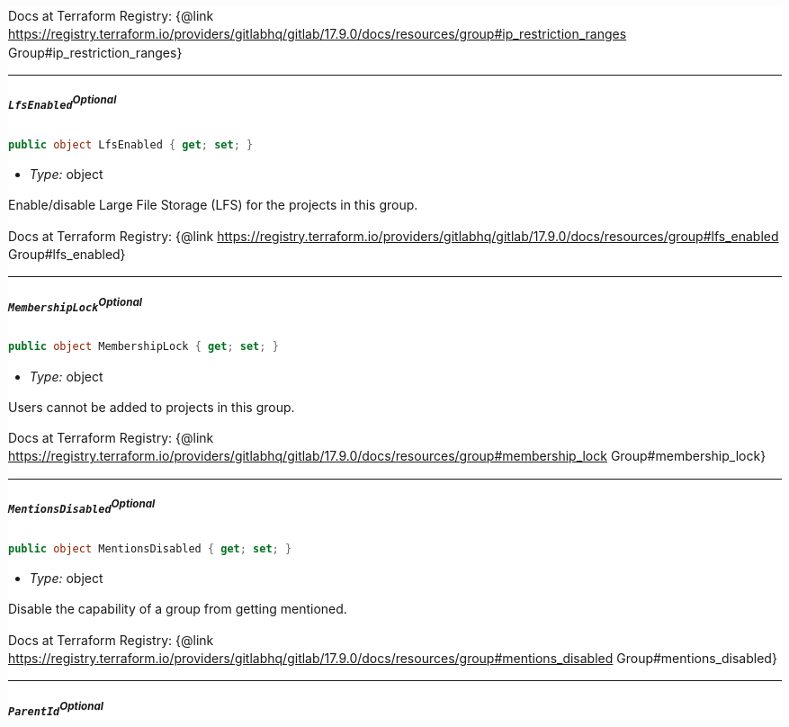 Docs at Terraform Registry: {@link https://registry.terraform.io/providers/gitlabhq/gitlab/17.9.0/docs/resources/group#ip_restriction_ranges Group#ip_restriction_ranges}

---

##### `LfsEnabled`<sup>Optional</sup> <a name="LfsEnabled" id="@cdktf/provider-gitlab.group.GroupConfig.property.lfsEnabled"></a>

```csharp
public object LfsEnabled { get; set; }
```

- *Type:* object

Enable/disable Large File Storage (LFS) for the projects in this group.

Docs at Terraform Registry: {@link https://registry.terraform.io/providers/gitlabhq/gitlab/17.9.0/docs/resources/group#lfs_enabled Group#lfs_enabled}

---

##### `MembershipLock`<sup>Optional</sup> <a name="MembershipLock" id="@cdktf/provider-gitlab.group.GroupConfig.property.membershipLock"></a>

```csharp
public object MembershipLock { get; set; }
```

- *Type:* object

Users cannot be added to projects in this group.

Docs at Terraform Registry: {@link https://registry.terraform.io/providers/gitlabhq/gitlab/17.9.0/docs/resources/group#membership_lock Group#membership_lock}

---

##### `MentionsDisabled`<sup>Optional</sup> <a name="MentionsDisabled" id="@cdktf/provider-gitlab.group.GroupConfig.property.mentionsDisabled"></a>

```csharp
public object MentionsDisabled { get; set; }
```

- *Type:* object

Disable the capability of a group from getting mentioned.

Docs at Terraform Registry: {@link https://registry.terraform.io/providers/gitlabhq/gitlab/17.9.0/docs/resources/group#mentions_disabled Group#mentions_disabled}

---

##### `ParentId`<sup>Optional</sup> <a name="ParentId" id="@cdktf/provider-gitlab.group.GroupConfig.property.parentId"></a>

